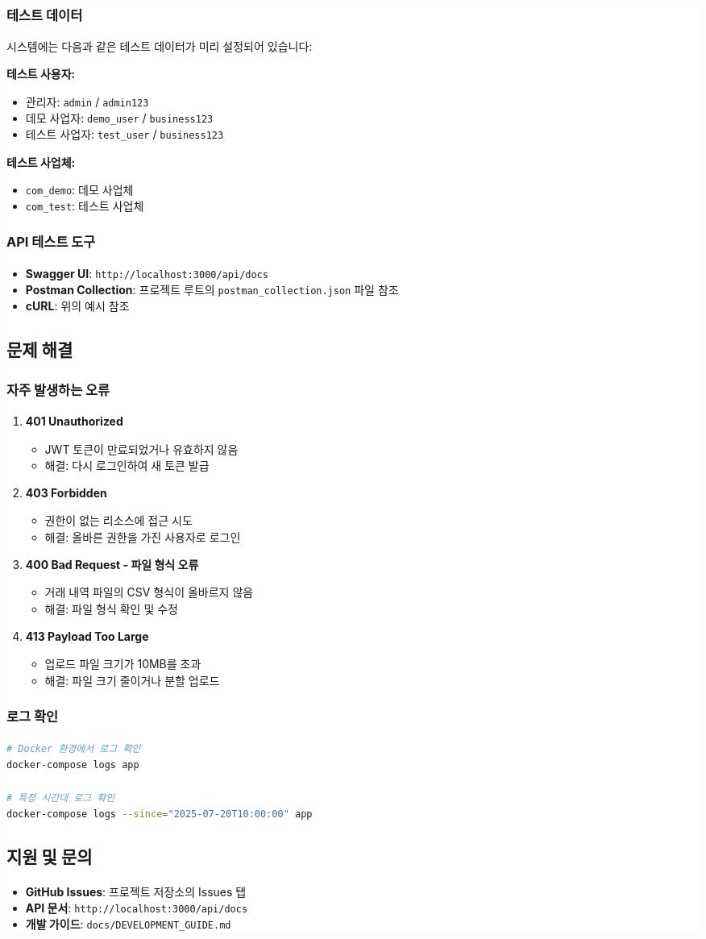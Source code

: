 ### 테스트 데이터

시스템에는 다음과 같은 테스트 데이터가 미리 설정되어 있습니다:

**테스트 사용자:**
- 관리자: `admin` / `admin123`
- 데모 사업자: `demo_user` / `business123`
- 테스트 사업자: `test_user` / `business123`

**테스트 사업체:**
- `com_demo`: 데모 사업체
- `com_test`: 테스트 사업체

### API 테스트 도구

- **Swagger UI**: `http://localhost:3000/api/docs`
- **Postman Collection**: 프로젝트 루트의 `postman_collection.json` 파일 참조
- **cURL**: 위의 예시 참조

## 문제 해결

### 자주 발생하는 오류

1. **401 Unauthorized**
   - JWT 토큰이 만료되었거나 유효하지 않음
   - 해결: 다시 로그인하여 새 토큰 발급

2. **403 Forbidden**
   - 권한이 없는 리소스에 접근 시도
   - 해결: 올바른 권한을 가진 사용자로 로그인

3. **400 Bad Request - 파일 형식 오류**
   - 거래 내역 파일의 CSV 형식이 올바르지 않음
   - 해결: 파일 형식 확인 및 수정

4. **413 Payload Too Large**
   - 업로드 파일 크기가 10MB를 초과
   - 해결: 파일 크기 줄이거나 분할 업로드

### 로그 확인

```bash
# Docker 환경에서 로그 확인
docker-compose logs app

# 특정 시간대 로그 확인
docker-compose logs --since="2025-07-20T10:00:00" app
```

## 지원 및 문의

- **GitHub Issues**: 프로젝트 저장소의 Issues 탭
- **API 문서**: `http://localhost:3000/api/docs`
- **개발 가이드**: `docs/DEVELOPMENT_GUIDE.md`